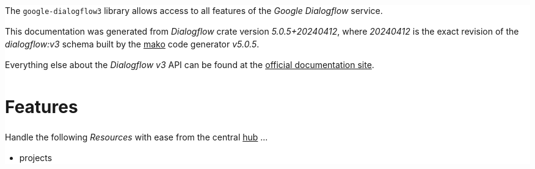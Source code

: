 
The `google-dialogflow3` library allows access to all features of the *Google Dialogflow* service.

This documentation was generated from *Dialogflow* crate version *5.0.5+20240412*, where *20240412* is the exact revision of the *dialogflow:v3* schema built by the [mako](http://www.makotemplates.org/) code generator *v5.0.5*.

Everything else about the *Dialogflow* *v3* API can be found at the
[official documentation site](https://cloud.google.com/dialogflow/).
# Features

Handle the following *Resources* with ease from the central [hub](https://docs.rs/google-dialogflow3/5.0.5+20240412/google_dialogflow3/Dialogflow) ... 

* projects
